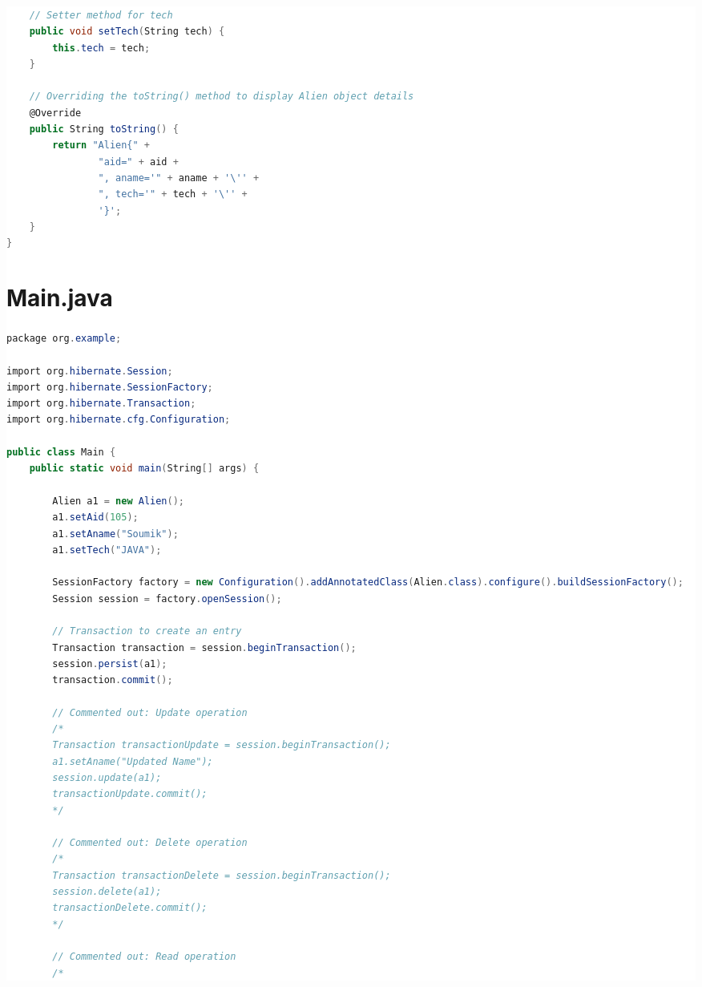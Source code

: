 ```cs
    // Setter method for tech
    public void setTech(String tech) {
        this.tech = tech;
    }

    // Overriding the toString() method to display Alien object details
    @Override
    public String toString() {
        return "Alien{" +
                "aid=" + aid +
                ", aname='" + aname + '\'' +
                ", tech='" + tech + '\'' +
                '}';
    }
}


```
# Main.java

```cs
package org.example;

import org.hibernate.Session;
import org.hibernate.SessionFactory;
import org.hibernate.Transaction;
import org.hibernate.cfg.Configuration;

public class Main {
    public static void main(String[] args) {

        Alien a1 = new Alien();
        a1.setAid(105);
        a1.setAname("Soumik");
        a1.setTech("JAVA");

        SessionFactory factory = new Configuration().addAnnotatedClass(Alien.class).configure().buildSessionFactory();
        Session session = factory.openSession();

        // Transaction to create an entry
        Transaction transaction = session.beginTransaction();
        session.persist(a1);
        transaction.commit();

        // Commented out: Update operation
        /*
        Transaction transactionUpdate = session.beginTransaction();
        a1.setAname("Updated Name");
        session.update(a1);
        transactionUpdate.commit();
        */

        // Commented out: Delete operation
        /*
        Transaction transactionDelete = session.beginTransaction();
        session.delete(a1);
        transactionDelete.commit();
        */

        // Commented out: Read operation
        /*
```